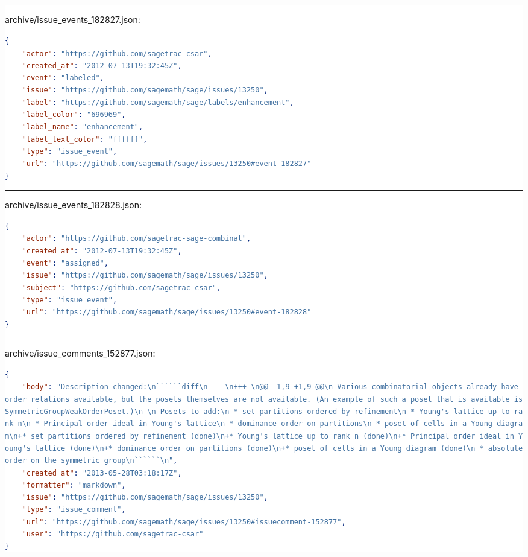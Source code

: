 

---

archive/issue_events_182827.json:
```json
{
    "actor": "https://github.com/sagetrac-csar",
    "created_at": "2012-07-13T19:32:45Z",
    "event": "labeled",
    "issue": "https://github.com/sagemath/sage/issues/13250",
    "label": "https://github.com/sagemath/sage/labels/enhancement",
    "label_color": "696969",
    "label_name": "enhancement",
    "label_text_color": "ffffff",
    "type": "issue_event",
    "url": "https://github.com/sagemath/sage/issues/13250#event-182827"
}
```



---

archive/issue_events_182828.json:
```json
{
    "actor": "https://github.com/sagetrac-sage-combinat",
    "created_at": "2012-07-13T19:32:45Z",
    "event": "assigned",
    "issue": "https://github.com/sagemath/sage/issues/13250",
    "subject": "https://github.com/sagetrac-csar",
    "type": "issue_event",
    "url": "https://github.com/sagemath/sage/issues/13250#event-182828"
}
```



---

archive/issue_comments_152877.json:
```json
{
    "body": "Description changed:\n``````diff\n--- \n+++ \n@@ -1,9 +1,9 @@\n Various combinatorial objects already have order relations available, but the posets themselves are not available. (An example of such a poset that is available is SymmetricGroupWeakOrderPoset.)\n \n Posets to add:\n-* set partitions ordered by refinement\n-* Young's lattice up to rank n\n-* Principal order ideal in Young's lattice\n-* dominance order on partitions\n-* poset of cells in a Young diagram\n+* set partitions ordered by refinement (done)\n+* Young's lattice up to rank n (done)\n+* Principal order ideal in Young's lattice (done)\n+* dominance order on partitions (done)\n+* poset of cells in a Young diagram (done)\n * absolute order on the symmetric group\n``````\n",
    "created_at": "2013-05-28T03:18:17Z",
    "formatter": "markdown",
    "issue": "https://github.com/sagemath/sage/issues/13250",
    "type": "issue_comment",
    "url": "https://github.com/sagemath/sage/issues/13250#issuecomment-152877",
    "user": "https://github.com/sagetrac-csar"
}
```
